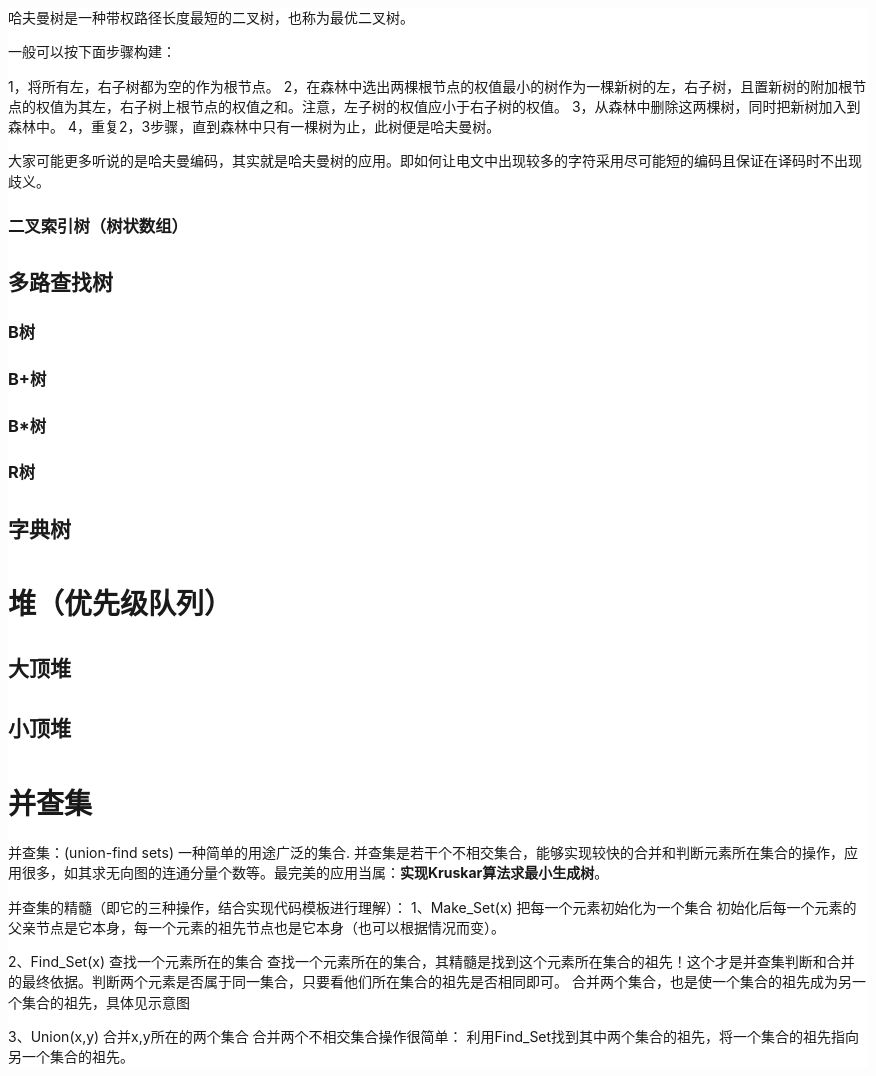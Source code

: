 哈夫曼树是一种带权路径长度最短的二叉树，也称为最优二叉树。

一般可以按下面步骤构建：

1，将所有左，右子树都为空的作为根节点。
2，在森林中选出两棵根节点的权值最小的树作为一棵新树的左，右子树，且置新树的附加根节点的权值为其左，右子树上根节点的权值之和。注意，左子树的权值应小于右子树的权值。
3，从森林中删除这两棵树，同时把新树加入到森林中。
4，重复2，3步骤，直到森林中只有一棵树为止，此树便是哈夫曼树。

大家可能更多听说的是哈夫曼编码，其实就是哈夫曼树的应用。即如何让电文中出现较多的字符采用尽可能短的编码且保证在译码时不出现歧义。

### 二叉索引树（树状数组）

## 多路查找树

### B树

### B+树

### B*树

### R树

## 字典树

# 堆（优先级队列）

## 大顶堆

## 小顶堆

# 并查集

并查集：(union-find sets)
一种简单的用途广泛的集合. 并查集是若干个不相交集合，能够实现较快的合并和判断元素所在集合的操作，应用很多，如其求无向图的连通分量个数等。最完美的应用当属：**实现Kruskar算法求最小生成树**。

并查集的精髓（即它的三种操作，结合实现代码模板进行理解）：
1、Make_Set(x) 把每一个元素初始化为一个集合
初始化后每一个元素的父亲节点是它本身，每一个元素的祖先节点也是它本身（也可以根据情况而变）。

2、Find_Set(x) 查找一个元素所在的集合
查找一个元素所在的集合，其精髓是找到这个元素所在集合的祖先！这个才是并查集判断和合并的最终依据。判断两个元素是否属于同一集合，只要看他们所在集合的祖先是否相同即可。
合并两个集合，也是使一个集合的祖先成为另一个集合的祖先，具体见示意图

3、Union(x,y) 合并x,y所在的两个集合
合并两个不相交集合操作很简单：
利用Find_Set找到其中两个集合的祖先，将一个集合的祖先指向另一个集合的祖先。
